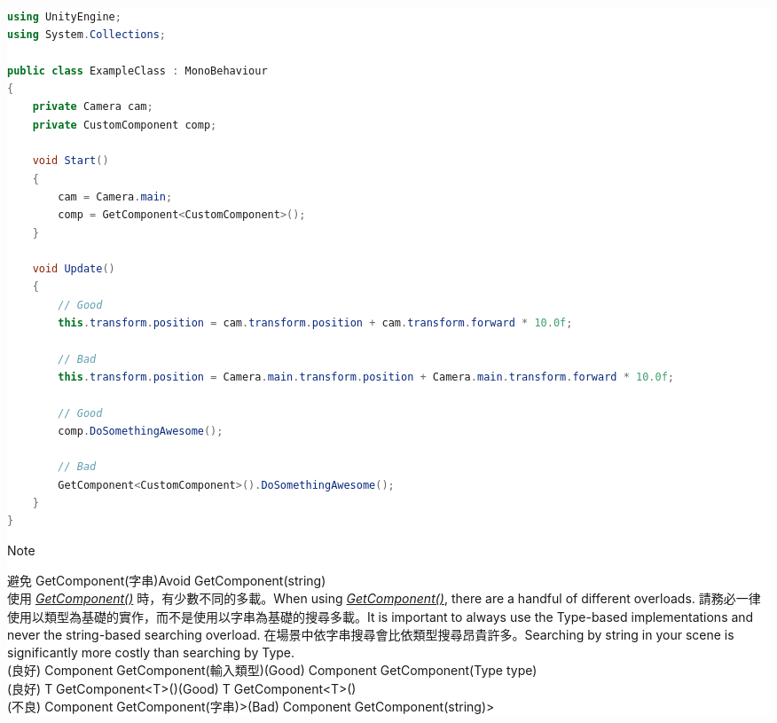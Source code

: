 
```CS
using UnityEngine;
using System.Collections;

public class ExampleClass : MonoBehaviour
{
    private Camera cam;
    private CustomComponent comp;

    void Start() 
    {
        cam = Camera.main;
        comp = GetComponent<CustomComponent>();
    }

    void Update()
    {
        // Good
        this.transform.position = cam.transform.position + cam.transform.forward * 10.0f;

        // Bad
        this.transform.position = Camera.main.transform.position + Camera.main.transform.forward * 10.0f;

        // Good
        comp.DoSomethingAwesome();

        // Bad
        GetComponent<CustomComponent>().DoSomethingAwesome();
    }
}
```

>[!NOTE] 
> <span data-ttu-id="0b41e-127">避免 GetComponent(字串)</span><span class="sxs-lookup"><span data-stu-id="0b41e-127">Avoid GetComponent(string)</span></span> <br/>
> <span data-ttu-id="0b41e-128">使用 *[GetComponent()](https://docs.unity3d.com/ScriptReference/GameObject.GetComponent.html)* 時，有少數不同的多載。</span><span class="sxs-lookup"><span data-stu-id="0b41e-128">When using *[GetComponent()](https://docs.unity3d.com/ScriptReference/GameObject.GetComponent.html)*, there are a handful of different overloads.</span></span> <span data-ttu-id="0b41e-129">請務必一律使用以類型為基礎的實作，而不是使用以字串為基礎的搜尋多載。</span><span class="sxs-lookup"><span data-stu-id="0b41e-129">It is important to always use the Type-based implementations and never the string-based searching overload.</span></span> <span data-ttu-id="0b41e-130">在場景中依字串搜尋會比依類型搜尋昂貴許多。</span><span class="sxs-lookup"><span data-stu-id="0b41e-130">Searching by string in your scene is significantly more costly than searching by Type.</span></span> <br/>
> <span data-ttu-id="0b41e-131">(良好) Component GetComponent(輸入類型)</span><span class="sxs-lookup"><span data-stu-id="0b41e-131">(Good) Component GetComponent(Type type)</span></span> <br/>
> <span data-ttu-id="0b41e-132">(良好) T GetComponent\<T>()</span><span class="sxs-lookup"><span data-stu-id="0b41e-132">(Good) T GetComponent\<T>()</span></span> <br/>
> <span data-ttu-id="0b41e-133">(不良) Component GetComponent(字串)></span><span class="sxs-lookup"><span data-stu-id="0b41e-133">(Bad) Component GetComponent(string)></span></span> <br/>
